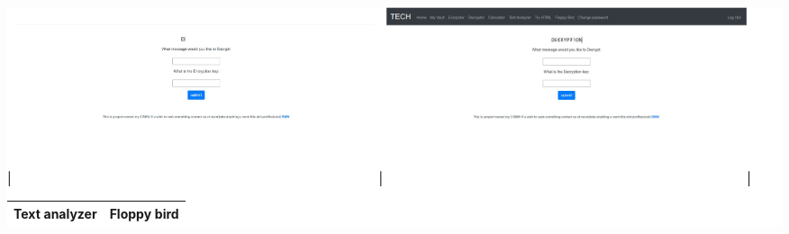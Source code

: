 | <img src="screenshots/encryption.jpg" width="400">  | <img src="screenshots/decryption.jpg" width="400">|
    
| Text analyzer | Floppy bird |
| :---: | :---: |